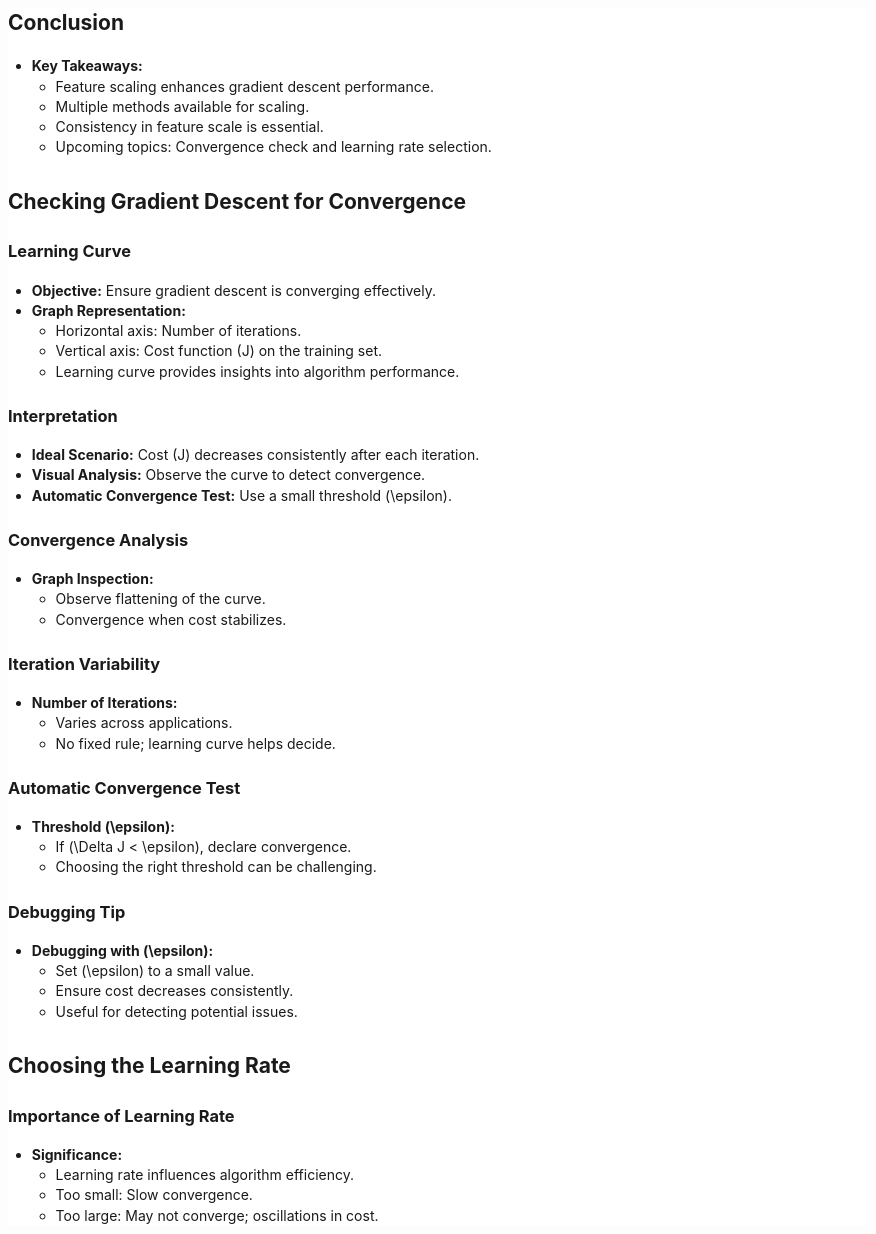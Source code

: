 ## Conclusion
- **Key Takeaways:**
  - Feature scaling enhances gradient descent performance.
  - Multiple methods available for scaling.
  - Consistency in feature scale is essential.
  - Upcoming topics: Convergence check and learning rate selection.
  
  

## Checking Gradient Descent for Convergence

### Learning Curve
- **Objective:** Ensure gradient descent is converging effectively.
- **Graph Representation:**
  - Horizontal axis: Number of iterations.
  - Vertical axis: Cost function \(J\) on the training set.
  - Learning curve provides insights into algorithm performance.

### Interpretation
- **Ideal Scenario:** Cost \(J\) decreases consistently after each iteration.
- **Visual Analysis:** Observe the curve to detect convergence.
- **Automatic Convergence Test:** Use a small threshold \(\epsilon\).

### Convergence Analysis
- **Graph Inspection:**
  - Observe flattening of the curve.
  - Convergence when cost stabilizes.

### Iteration Variability
- **Number of Iterations:**
  - Varies across applications.
  - No fixed rule; learning curve helps decide.
  
### Automatic Convergence Test
- **Threshold \(\epsilon\):**
  - If \(\Delta J < \epsilon\), declare convergence.
  - Choosing the right threshold can be challenging.

### Debugging Tip
- **Debugging with \(\epsilon\):**
  - Set \(\epsilon\) to a small value.
  - Ensure cost decreases consistently.
  - Useful for detecting potential issues.

## Choosing the Learning Rate

### Importance of Learning Rate
- **Significance:**
  - Learning rate influences algorithm efficiency.
  - Too small: Slow convergence.
  - Too large: May not converge; oscillations in cost.
